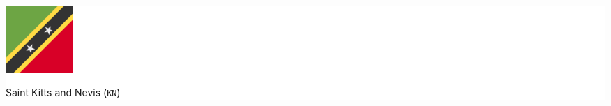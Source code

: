   <div><img src="square-flags/kn.svg" width="96"/><p>Saint Kitts and Nevis (<code>KN</code>)</p></div>
